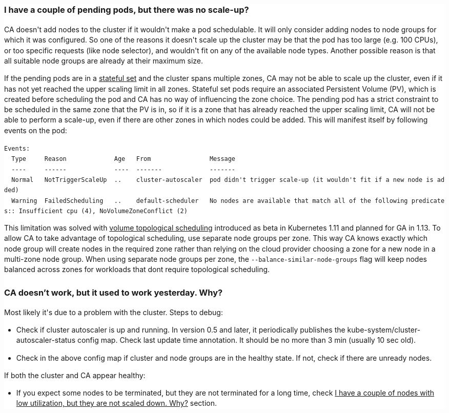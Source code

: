 ### I have a couple of pending pods, but there was no scale-up?

CA doesn't add nodes to the cluster if it wouldn't make a pod schedulable.
It will only consider adding nodes to node groups for which it was configured.
So one of the reasons it doesn't scale up the cluster may be that the pod has too large
(e.g. 100 CPUs), or too specific requests (like node selector), and wouldn't fit on any of the
available node types.
Another possible reason is that all suitable node groups are already at their maximum size.

If the pending pods are in a [stateful set](https://kubernetes.io/docs/concepts/workloads/controllers/statefulset)
and the cluster spans multiple zones, CA may not be able to scale up the cluster,
even if it has not yet reached the upper scaling limit in all zones. Stateful
set pods require an associated Persistent Volume (PV), which is created
before scheduling the pod and CA has no way of influencing the zone choice. The
pending pod has a strict constraint to be scheduled in the same zone that the PV
is in, so if it is a zone that has already reached the upper scaling limit, CA
will not be able to perform a scale-up, even if there are other zones in which
nodes could be added. This will manifest itself by following events on the pod:

```
Events:
  Type     Reason             Age   From                Message
  ----     ------             ----  -------             -------
  Normal   NotTriggerScaleUp  ..    cluster-autoscaler  pod didn't trigger scale-up (it wouldn't fit if a new node is added)
  Warning  FailedScheduling   ..    default-scheduler   No nodes are available that match all of the following predicates:: Insufficient cpu (4), NoVolumeZoneConflict (2)
```

This limitation was solved with
[volume topological scheduling](https://github.com/kubernetes/community/blob/master/contributors/design-proposals/storage/volume-topology-scheduling.md)
introduced as beta in Kubernetes 1.11 and planned for GA in 1.13.
To allow CA to take advantage of topological scheduling, use separate node groups per zone.
This way CA knows exactly which node group will create nodes in the required zone rather than relying on the cloud provider choosing a zone for a new node in a multi-zone node group.
When using separate node groups per zone, the `--balance-similar-node-groups` flag will keep nodes balanced across zones for workloads that dont require topological scheduling.

### CA doesn’t work, but it used to work yesterday. Why?

Most likely it's due to a problem with the cluster. Steps to debug:

* Check if cluster autoscaler is up and running. In version 0.5 and later, it periodically publishes the kube-system/cluster-autoscaler-status config map. Check last update time annotation. It should be no more than 3 min (usually 10 sec old).

* Check in the above config map if cluster and node groups are in the healthy state. If not, check if there are unready nodes.

If both the cluster and CA appear healthy:

* If you expect some nodes to be terminated, but they are not terminated for a long
  time, check
  [I have a couple of nodes with low utilization, but they are not scaled down. Why?](#i-have-a-couple-of-nodes-with-low-utilization-but-they-are-not-scaled-down-why) section.
